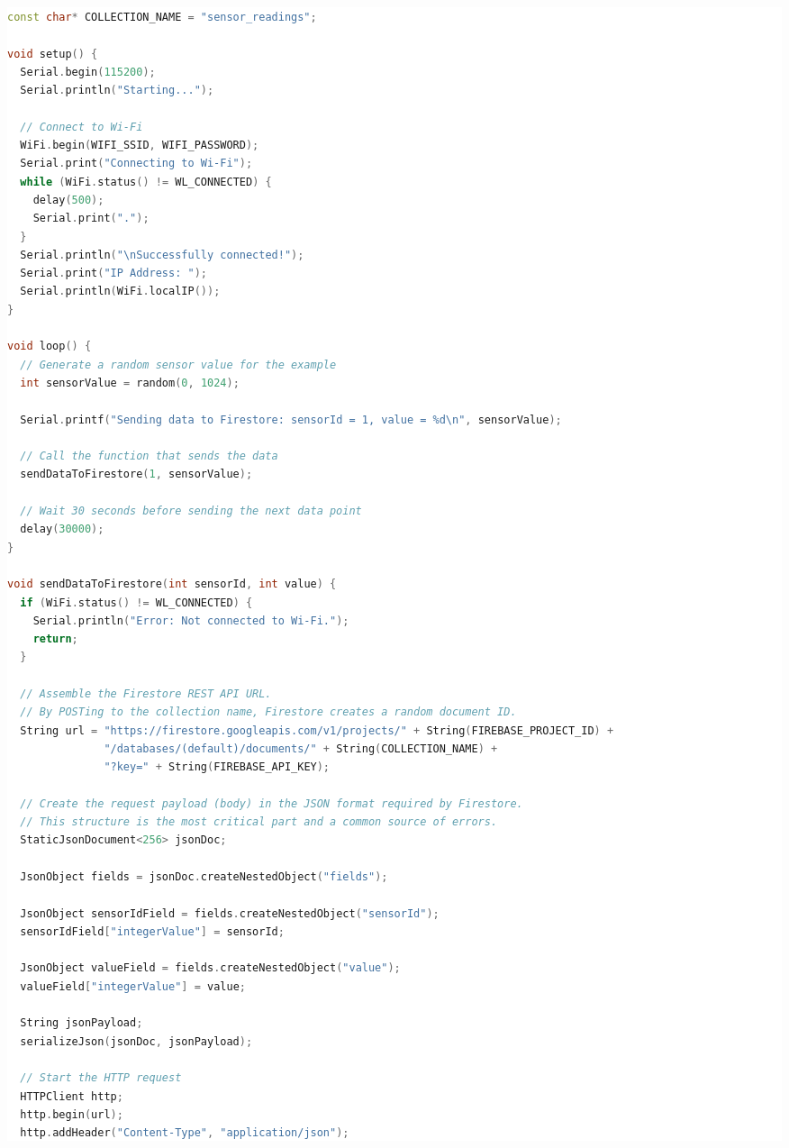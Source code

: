 ```cpp
const char* COLLECTION_NAME = "sensor_readings";

void setup() {
  Serial.begin(115200);
  Serial.println("Starting...");

  // Connect to Wi-Fi
  WiFi.begin(WIFI_SSID, WIFI_PASSWORD);
  Serial.print("Connecting to Wi-Fi");
  while (WiFi.status() != WL_CONNECTED) {
    delay(500);
    Serial.print(".");
  }
  Serial.println("\nSuccessfully connected!");
  Serial.print("IP Address: ");
  Serial.println(WiFi.localIP());
}

void loop() {
  // Generate a random sensor value for the example
  int sensorValue = random(0, 1024);
  
  Serial.printf("Sending data to Firestore: sensorId = 1, value = %d\n", sensorValue);
  
  // Call the function that sends the data
  sendDataToFirestore(1, sensorValue);

  // Wait 30 seconds before sending the next data point
  delay(30000); 
}

void sendDataToFirestore(int sensorId, int value) {
  if (WiFi.status() != WL_CONNECTED) {
    Serial.println("Error: Not connected to Wi-Fi.");
    return;
  }

  // Assemble the Firestore REST API URL.
  // By POSTing to the collection name, Firestore creates a random document ID.
  String url = "https://firestore.googleapis.com/v1/projects/" + String(FIREBASE_PROJECT_ID) +
               "/databases/(default)/documents/" + String(COLLECTION_NAME) +
               "?key=" + String(FIREBASE_API_KEY);

  // Create the request payload (body) in the JSON format required by Firestore.
  // This structure is the most critical part and a common source of errors.
  StaticJsonDocument<256> jsonDoc;
  
  JsonObject fields = jsonDoc.createNestedObject("fields");

  JsonObject sensorIdField = fields.createNestedObject("sensorId");
  sensorIdField["integerValue"] = sensorId;

  JsonObject valueField = fields.createNestedObject("value");
  valueField["integerValue"] = value;

  String jsonPayload;
  serializeJson(jsonDoc, jsonPayload);

  // Start the HTTP request
  HTTPClient http;
  http.begin(url);
  http.addHeader("Content-Type", "application/json");

```